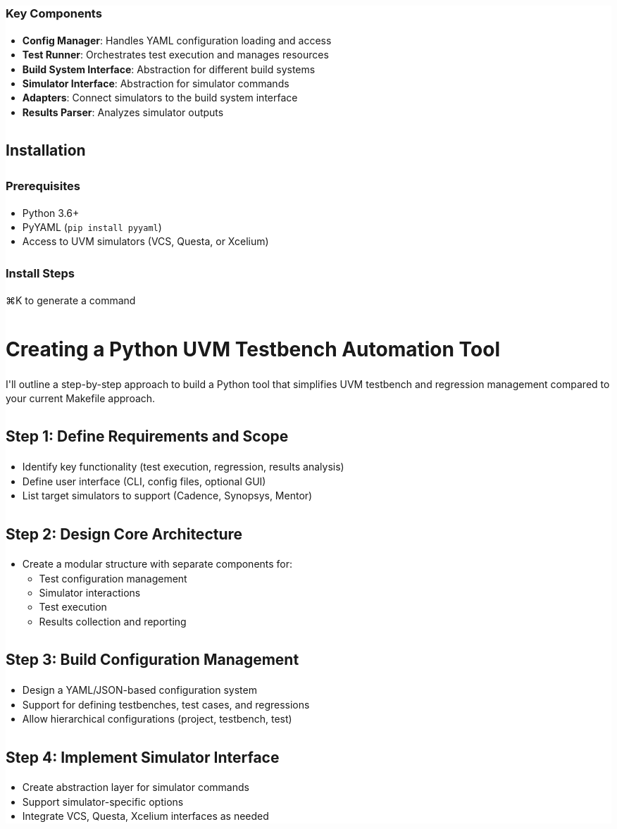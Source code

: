 

### Key Components

- **Config Manager**: Handles YAML configuration loading and access
- **Test Runner**: Orchestrates test execution and manages resources
- **Build System Interface**: Abstraction for different build systems
- **Simulator Interface**: Abstraction for simulator commands
- **Adapters**: Connect simulators to the build system interface
- **Results Parser**: Analyzes simulator outputs

## Installation

### Prerequisites

- Python 3.6+
- PyYAML (`pip install pyyaml`)
- Access to UVM simulators (VCS, Questa, or Xcelium)

### Install Steps


⌘K to generate a command
# Creating a Python UVM Testbench Automation Tool

I'll outline a step-by-step approach to build a Python tool that simplifies UVM testbench and regression management compared to your current Makefile approach.

## Step 1: Define Requirements and Scope
- Identify key functionality (test execution, regression, results analysis)
- Define user interface (CLI, config files, optional GUI)
- List target simulators to support (Cadence, Synopsys, Mentor)

## Step 2: Design Core Architecture
- Create a modular structure with separate components for:
  - Test configuration management
  - Simulator interactions
  - Test execution
  - Results collection and reporting

## Step 3: Build Configuration Management
- Design a YAML/JSON-based configuration system
- Support for defining testbenches, test cases, and regressions
- Allow hierarchical configurations (project, testbench, test)

## Step 4: Implement Simulator Interface
- Create abstraction layer for simulator commands
- Support simulator-specific options
- Integrate VCS, Questa, Xcelium interfaces as needed
